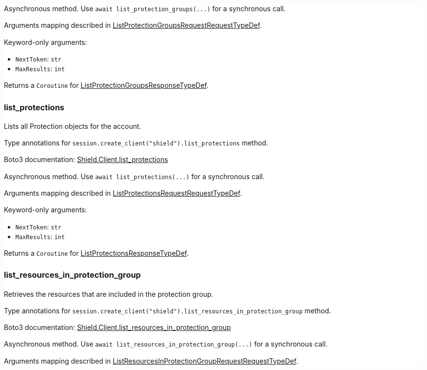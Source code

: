 Asynchronous method. Use `await list_protection_groups(...)` for a synchronous
call.

Arguments mapping described in
[ListProtectionGroupsRequestRequestTypeDef](./type_defs.md#listprotectiongroupsrequestrequesttypedef).

Keyword-only arguments:

- `NextToken`: `str`
- `MaxResults`: `int`

Returns a `Coroutine` for
[ListProtectionGroupsResponseTypeDef](./type_defs.md#listprotectiongroupsresponsetypedef).

<a id="list_protections"></a>

### list_protections

Lists all Protection objects for the account.

Type annotations for `session.create_client("shield").list_protections` method.

Boto3 documentation:
[Shield.Client.list_protections](https://boto3.amazonaws.com/v1/documentation/api/latest/reference/services/shield.html#Shield.Client.list_protections)

Asynchronous method. Use `await list_protections(...)` for a synchronous call.

Arguments mapping described in
[ListProtectionsRequestRequestTypeDef](./type_defs.md#listprotectionsrequestrequesttypedef).

Keyword-only arguments:

- `NextToken`: `str`
- `MaxResults`: `int`

Returns a `Coroutine` for
[ListProtectionsResponseTypeDef](./type_defs.md#listprotectionsresponsetypedef).

<a id="list_resources_in_protection_group"></a>

### list_resources_in_protection_group

Retrieves the resources that are included in the protection group.

Type annotations for
`session.create_client("shield").list_resources_in_protection_group` method.

Boto3 documentation:
[Shield.Client.list_resources_in_protection_group](https://boto3.amazonaws.com/v1/documentation/api/latest/reference/services/shield.html#Shield.Client.list_resources_in_protection_group)

Asynchronous method. Use `await list_resources_in_protection_group(...)` for a
synchronous call.

Arguments mapping described in
[ListResourcesInProtectionGroupRequestRequestTypeDef](./type_defs.md#listresourcesinprotectiongrouprequestrequesttypedef).
